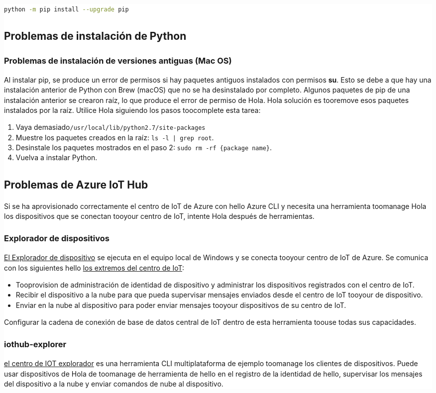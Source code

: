 ```bash
python -m pip install --upgrade pip
```

## <a name="python-installation-issues"></a>Problemas de instalación de Python

### <a name="legacy-installation-issues-macos"></a>Problemas de instalación de versiones antiguas (Mac OS)

Al instalar pip, se produce un error de permisos si hay paquetes antiguos instalados con permisos **su**. Esto se debe a que hay una instalación anterior de Python con Brew (macOS) que no se ha desinstalado por completo. Algunos paquetes de pip de una instalación anterior se crearon raíz, lo que produce el error de permiso de Hola. Hola solución es tooremove esos paquetes instalados por la raíz. Utilice Hola siguiendo los pasos toocomplete esta tarea:

1. Vaya demasiado`/usr/local/lib/python2.7/site-packages`
2. Muestre los paquetes creados en la raíz: `ls -l | grep root`.
3. Desinstale los paquetes mostrados en el paso 2: `sudo rm -rf {package name}`.
4. Vuelva a instalar Python.

## <a name="azure-iot-hub-issues"></a>Problemas de Azure IoT Hub

Si se ha aprovisionado correctamente el centro de IoT de Azure con hello Azure CLI y necesita una herramienta toomanage Hola los dispositivos que se conectan tooyour centro de IoT, intente Hola después de herramientas.

### <a name="device-explorer"></a>Explorador de dispositivos

[El Explorador de dispositivo](https://github.com/Azure/azure-iot-sdk-csharp/blob/master/tools/DeviceExplorer) se ejecuta en el equipo local de Windows y se conecta tooyour centro de IoT de Azure. Se comunica con los siguientes hello [los extremos del centro de IoT](https://azure.microsoft.com/en-us/documentation/articles/iot-hub-devguide/):

- Tooprovision de administración de identidad de dispositivo y administrar los dispositivos registrados con el centro de IoT.
- Recibir el dispositivo a la nube para que pueda supervisar mensajes enviados desde el centro de IoT tooyour de dispositivo.
- Enviar en la nube al dispositivo para poder enviar mensajes tooyour dispositivos de su centro de IoT.

Configurar la cadena de conexión de base de datos central de IoT dentro de esta herramienta toouse todas sus capacidades.

### <a name="iothub-explorer"></a>iothub-explorer

[el centro de IOT explorador](https://github.com/Azure/iothub-explorer) es una herramienta CLI multiplataforma de ejemplo toomanage los clientes de dispositivos. Puede usar dispositivos de Hola de toomanage de herramienta de hello en el registro de la identidad de hello, supervisar los mensajes del dispositivo a la nube y enviar comandos de nube al dispositivo.
